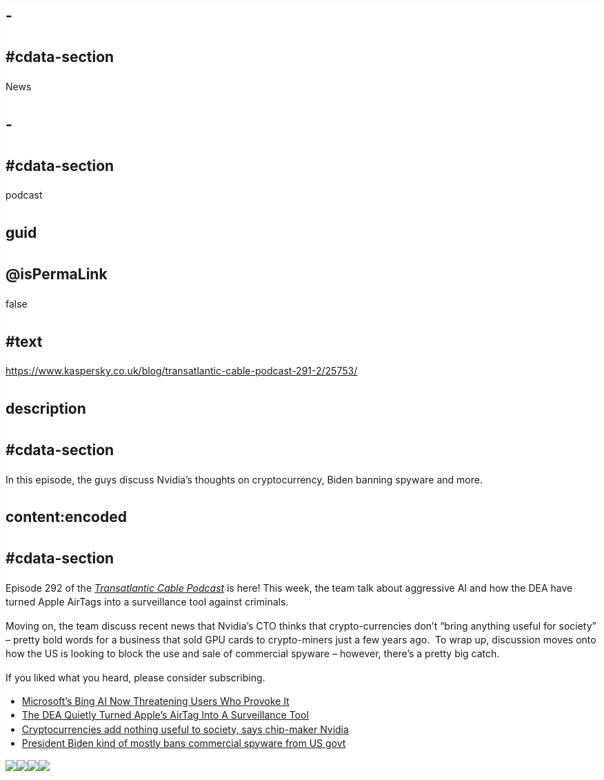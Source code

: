 ## -
## #cdata-section
News
## -
## #cdata-section
podcast
## guid
## @isPermaLink
false
## #text
https://www.kaspersky.co.uk/blog/transatlantic-cable-podcast-291-2/25753/
## description
## #cdata-section
In this episode, the guys discuss Nvidia’s thoughts on cryptocurrency, Biden banning spyware and more.
## content:encoded
## #cdata-section
<p>Episode 292 of the <em><a target="_blank" href="https://www.kaspersky.com/blog/tag/podcast/" rel="noopener">Transatlantic Cable Podcast</a></em> is here! This week, the team talk about aggressive AI and how the DEA have turned Apple AirTags into a surveillance tool against criminals.</p>
<p>Moving on, the team discuss recent news that Nvidia&#8217;s CTO thinks that crypto-currencies don&#8217;t &#8220;bring anything useful for society&#8221; – pretty bold words for a business that sold GPU cards to crypto-miners just a few years ago.  To wrap up, discussion moves onto how the US is looking to block the use and sale of commercial spyware – however, there&#8217;s a pretty big catch.</p>
<p>If you liked what you heard, please consider subscribing.</p>
<ul>
<li><a target="_blank" rel="nofollow noopener" href="https://futurism.com/microsoft-bing-ai-threatening">Microsoft&#8217;s Bing AI Now Threatening Users Who Provoke It</a></li>
<li><a target="_blank" rel="nofollow noopener" href="https://www.forbes.com/sites/thomasbrewster/2023/03/23/apple-airtag-becomes-dea-surveillance-device/?sh=3b2e9a133d3d">The DEA Quietly Turned Apple&#8217;s AirTag Into A Surveillance Tool</a></li>
<li><a target="_blank" rel="nofollow noopener" href="https://www.theguardian.com/technology/2023/mar/26/cryptocurrencies-add-nothing-useful-to-society-nvidia-chatbots-processing-crypto-mining">Cryptocurrencies add nothing useful to society, says chip-maker Nvidia</a></li>
<li><a target="_blank" rel="nofollow noopener" href="https://www.theregister.com/2023/03/28/biden_spyware_executive_order/">President Biden kind of mostly bans commercial spyware from US govt</a></li>
</ul>
<p><iframe loading="lazy" src="//html5-player.libsyn.com/embed/episode/id/26390244/height/90/theme/custom/thumbnail/yes/direction/backward/render-playlist/no/custom-color/87A93A/" frameborder="0" scrolling="no" marginwidth="0" marginheight="0"  width="100%" height="90px"></iframe></p>
<div class="podcast-subscribe"><a data-omniture-download-button-type="TrialBuilds" data-omniture-product-name="podcast-itunes" class="itunes" href="https://itunes.apple.com/us/podcast/talk-security/id909407206" target="_blank"><img decoding="async" src="https://www.kaspersky.co.uk/blog/wp-content/plugins/kaspersky-embeds/img/button-subscribe-apple.png" /></a><a data-omniture-download-button-type="TrialBuilds" data-omniture-product-name="podcast-spotify" class="spotify" href="https://open.spotify.com/show/1VGCKlOoQ9C24dJiCHGTK5" target="_blank"><img decoding="async" src="https://www.kaspersky.co.uk/blog/wp-content/plugins/kaspersky-embeds/img/button-subscribe-spotify.png" /></a><a data-omniture-download-button-type="TrialBuilds" data-omniture-product-name="podcast-googleplay" class="google" href="https://play.google.com/music/m/Iyc2gocjmpw44j4aafwzvd4uwee?t=Transatlantic_Cable_Podcast" target="_blank"><img decoding="async" src="https://www.kaspersky.co.uk/blog/wp-content/plugins/kaspersky-embeds/img/button-subscribe-google.png" /></a><a data-omniture-download-button-type="TrialBuilds" data-omniture-product-name="podcast-rss" class="rss" href="http://talksecurity.kaspersky-podcasts.libsynpro.com/rss" target="_blank"><img decoding="async" src="https://www.kaspersky.co.uk/blog/wp-content/plugins/kaspersky-embeds/img/button-subscribe-rss.png" /></a></div>
<input type="hidden" class="category_for_banner" value="ksc-trial-generic" />
